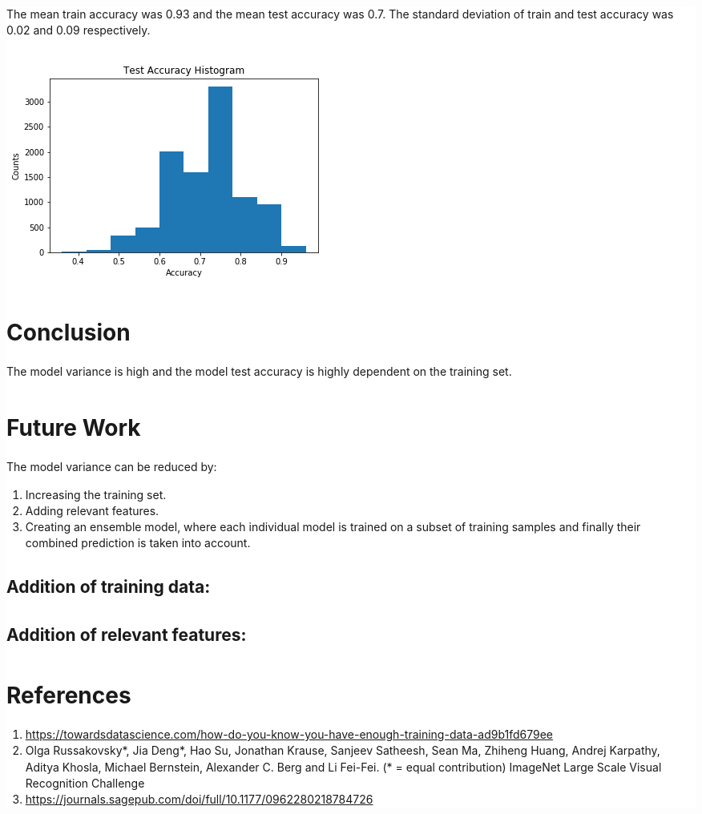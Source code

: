 The mean train accuracy was 0.93 and the mean test accuracy was 0.7. The standard deviation of train and test accuracy was 0.02 and 0.09 respectively. 

![testhist](../Images/ModelTestAcc.png "Test Accuracy Histogram")

# Conclusion
The model variance is high and the model test accuracy is highly dependent on the training set. 

# Future Work
The model variance can be reduced by:

1. Increasing the training set. 
2. Adding relevant features.
3. Creating an ensemble model, where each individual model is trained on a subset of training samples and finally their combined prediction is taken into account.

## Addition of training data:

## Addition of relevant features:

# References

1. https://towardsdatascience.com/how-do-you-know-you-have-enough-training-data-ad9b1fd679ee
2. Olga Russakovsky*, Jia Deng*, Hao Su, Jonathan Krause, Sanjeev Satheesh, Sean Ma, Zhiheng Huang, Andrej Karpathy, Aditya Khosla, Michael Bernstein, Alexander C. Berg and Li Fei-Fei. (* = equal contribution) ImageNet Large Scale Visual Recognition Challenge
3. https://journals.sagepub.com/doi/full/10.1177/0962280218784726
